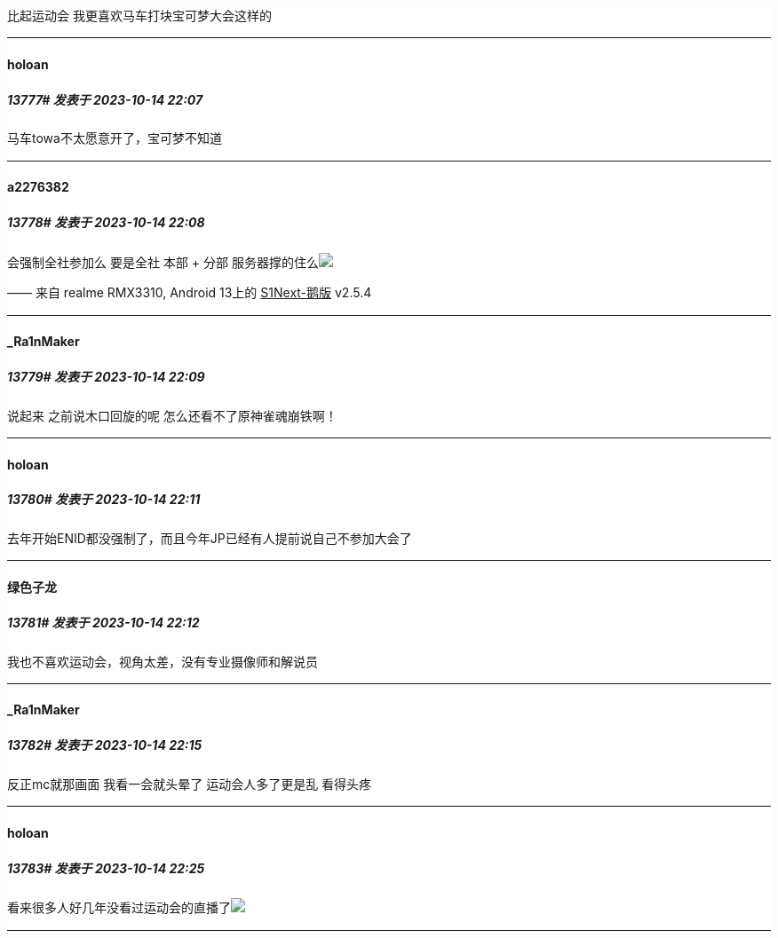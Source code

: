 比起运动会 我更喜欢马车打块宝可梦大会这样的

*****

####  holoan  
##### 13777#       发表于 2023-10-14 22:07

马车towa不太愿意开了，宝可梦不知道

*****

####  a2276382  
##### 13778#       发表于 2023-10-14 22:08

会强制全社参加么 要是全社 本部 + 分部 服务器撑的住么<img src="https://static.saraba1st.com/image/smiley/face2017/009.gif" referrerpolicy="no-referrer">

—— 来自 realme RMX3310, Android 13上的 [S1Next-鹅版](https://github.com/ykrank/S1-Next/releases) v2.5.4

*****

####  _Ra1nMaker  
##### 13779#       发表于 2023-10-14 22:09

说起来 之前说木口回旋的呢 怎么还看不了原神雀魂崩铁啊！

*****

####  holoan  
##### 13780#       发表于 2023-10-14 22:11

去年开始ENID都没强制了，而且今年JP已经有人提前说自己不参加大会了

*****

####  绿色子龙  
##### 13781#       发表于 2023-10-14 22:12

我也不喜欢运动会，视角太差，没有专业摄像师和解说员

*****

####  _Ra1nMaker  
##### 13782#       发表于 2023-10-14 22:15

反正mc就那画面 我看一会就头晕了 运动会人多了更是乱 看得头疼

*****

####  holoan  
##### 13783#       发表于 2023-10-14 22:25

看来很多人好几年没看过运动会的直播了<img src="https://static.saraba1st.com/image/smiley/face2017/067.png" referrerpolicy="no-referrer">

*****
